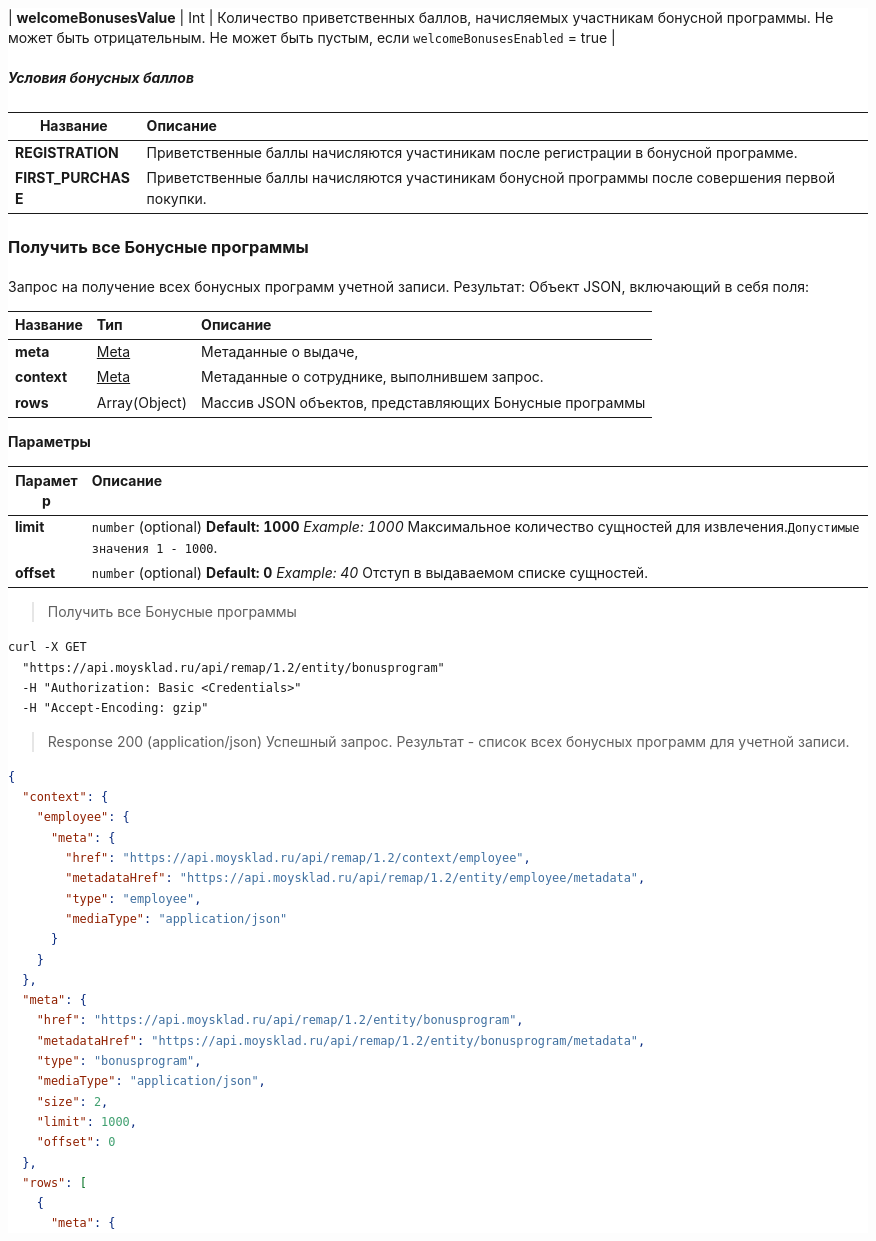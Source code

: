 | **welcomeBonusesValue**       | Int                                                       | Количество приветственных баллов, начисляемых участникам бонусной программы. Не может быть отрицательным. Не может быть пустым, если `welcomeBonusesEnabled` = true                                                                 |

##### Условия бонусных баллов

| Название                       | Описание                                                                                         |
| ------------------------------ | :----------------------------------------------------------------------------------------------- |
| **REGISTRATION**               | Приветственные баллы начисляются участиникам после регистрации в бонусной программе.             |
| **FIRST_PURCHASE**             | Приветственные баллы начисляются участиникам бонусной программы после совершения первой покупки. |

### Получить все Бонусные программы

Запрос на получение всех бонусных программ учетной записи.
Результат: Объект JSON, включающий в себя поля:

| Название    | Тип                                                       | Описание                                                |
| ----------- | :-------------------------------------------------------- | :------------------------------------------------------ |
| **meta**    | [Meta](../#mojsklad-json-api-obschie-swedeniq-metadannye) | Метаданные о выдаче,                                    |
| **context** | [Meta](../#mojsklad-json-api-obschie-swedeniq-metadannye) | Метаданные о сотруднике, выполнившем запрос.            |
| **rows**    | Array(Object)                                             | Массив JSON объектов, представляющих Бонусные программы |

**Параметры**

| Параметр                       | Описание                                                                                                                               |
| ------------------------------ | :------------------------------------------------------------------------------------------------------------------------------------- |
| **limit**                      | `number` (optional) **Default: 1000** *Example: 1000* Максимальное количество сущностей для извлечения.`Допустимые значения 1 - 1000`. |
| **offset**                     | `number` (optional) **Default: 0** *Example: 40* Отступ в выдаваемом списке сущностей.                                                 |

> Получить все Бонусные программы

```shell
curl -X GET
  "https://api.moysklad.ru/api/remap/1.2/entity/bonusprogram"
  -H "Authorization: Basic <Credentials>"
  -H "Accept-Encoding: gzip"
```

> Response 200 (application/json)
Успешный запрос. Результат - список всех бонусных программ для учетной записи.

```json
{
  "context": {
    "employee": {
      "meta": {
        "href": "https://api.moysklad.ru/api/remap/1.2/context/employee",
        "metadataHref": "https://api.moysklad.ru/api/remap/1.2/entity/employee/metadata",
        "type": "employee",
        "mediaType": "application/json"
      }
    }
  },
  "meta": {
    "href": "https://api.moysklad.ru/api/remap/1.2/entity/bonusprogram",
    "metadataHref": "https://api.moysklad.ru/api/remap/1.2/entity/bonusprogram/metadata",
    "type": "bonusprogram",
    "mediaType": "application/json",
    "size": 2,
    "limit": 1000,
    "offset": 0
  },
  "rows": [
    {
      "meta": {
```